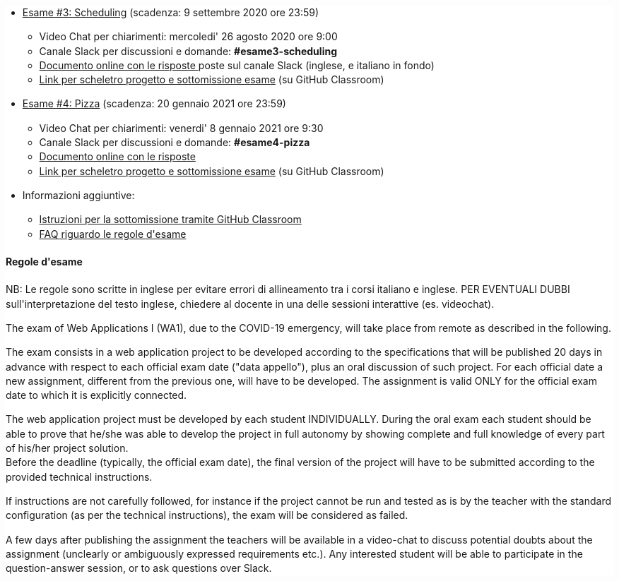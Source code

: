 
- [Esame #3: Scheduling]({{site.baseurl}}/res/2020/08/AW1_exam3_scheduling_FINAL2.pdf) (scadenza: 9 settembre 2020 ore 23:59)
  - Video Chat per chiarimenti: mercoledi' 26 agosto 2020 ore 9:00
  - Canale Slack per discussioni e domande: **#esame3-scheduling**
  - [Documento online con le risposte](https://docs.google.com/document/d/1B9FN4_xY9CQaSU3bFXhvzQg5o6iYoYZI9bFc8uRDFFQ/edit?usp=sharing)[ ](https://docs.google.com/document/d/1FbOnm-t96dlGSiqs5i-PHEU3q_hza5WURMGK388UUK8/edit?usp=sharing)poste sul canale Slack (inglese, e italiano in fondo)
  - [Link per scheletro progetto e sottomissione esame](https://classroom.github.com/a/tr5lgFL2) (su GitHub Classroom)


- [Esame #4: Pizza]({{site.baseurl}}/res/2021/01/AW1_exam4_pizza_FINAL.pdf) (scadenza: 20 gennaio 2021 ore 23:59)
  - Video Chat per chiarimenti: venerdi' 8 gennaio 2021 ore 9:30
  - Canale Slack per discussioni e domande: **#esame4-pizza**
  - [Documento online con le risposte](https://docs.google.com/document/d/1uzRwOYvQ9yDM-YbiPer_4VA10BChol5XRvxJqTz2B7c/edit?usp=sharing)
  - [Link per scheletro progetto e sottomissione esame](https://classroom.github.com/a/FS-ORmff) (su GitHub Classroom)
- Informazioni aggiuntive:
  - [Istruzioni per la sottomissione tramite GitHub Classroom]({{site.baseurl}}/res/2020/06/GH-Classroom-Instructions.pdf)
  - [FAQ riguardo le regole d'esame]({{site.baseurl}}/res/2020/06/FAQ_20200611.pdf)


#### Regole d'esame

NB: Le regole sono scritte in inglese per evitare errori di allineamento tra i corsi italiano e inglese. PER EVENTUALI DUBBI sull'interpretazione del testo inglese, chiedere al docente in una delle sessioni interattive (es. videochat).

The exam of Web Applications I (WA1), due to the COVID-19 emergency, will take place from remote as described in the following.

The exam consists in a web application project to be developed according to the specifications that will be published 20 days in advance with respect to each official exam date ("data appello"), plus an oral discussion of such project. For each official date a new assignment, different from the previous one, will have to be developed. The assignment is valid ONLY for the official exam date to which it is explicitly connected.

The web application project must be developed by each student INDIVIDUALLY. During the oral exam each student should be able to prove that he/she was able to develop the project in full autonomy by showing complete and full knowledge of every part of his/her project solution.  
Before the deadline (typically, the official exam date), the final version of the project will have to be submitted according to the provided technical instructions.

If instructions are not carefully followed, for instance if the project cannot be run and tested as is by the teacher with the standard configuration (as per the technical instructions), the exam will be considered as failed.

A few days after publishing the assignment the teachers will be available in a video-chat to discuss potential doubts about the assignment (unclearly or ambiguously expressed requirements etc.). Any interested student will be able to participate in the question-answer session, or to ask questions over Slack.
